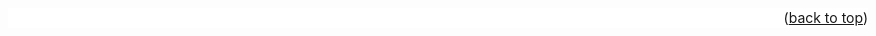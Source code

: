 <p align="right">(<a href="#readme-top">back to top</a>)</p>






[contributors-shield]: https://img.shields.io/github/contributors/kizo-org/[repository].svg?style=for-the-badge&color=blue
[contributors-url]: https://github.com/kizo-org/[repository]/graphs/contributors
[forks-shield]: https://img.shields.io/github/forks/kizo-org/[repository].svg?style=for-the-badge&color=green
[forks-url]: https://github.com/kizo-org/[repository]/network/members
[stars-shield]: https://img.shields.io/github/stars/kizo-org/[repository].svg?style=for-the-badge&color=yellow
[stars-url]: https://github.com/kizo-org/[repository]/stargazers
[issues-shield]: https://img.shields.io/github/issues/kizo-org/[repository].svg?style=for-the-badge&color=red
[issues-url]: https://github.com/kizo-org/[repository]/issues
[license-shield]: https://img.shields.io/github/license/kizo-org/[repository].svg?style=for-the-badge&color=purple
[license-url]: https://github.com/kizo-org/[repository]/blob/main/LICENSE
[linkedin-shield]: https://img.shields.io/badge/-LinkedIn-black.svg?style=for-the-badge&logo=linkedin&colorB=555
[linkedin-url]: https://linkedin.com/in/kizo-org



[product-screenshot]: https://via.placeholder.com/800x400/1f2937/ffffff?text=KIZO+Event+Platform



[Next.js]: https://img.shields.io/badge/next.js-000000?style=for-the-badge&logo=nextdotjs&logoColor=white
[Next-url]: https://nextjs.org/
[React.js]: https://img.shields.io/badge/React-20232A?style=for-the-badge&logo=react&logoColor=61DAFB
[React-url]: https://reactjs.org/
[TypeScript]: https://img.shields.io/badge/TypeScript-007ACC?style=for-the-badge&logo=typescript&logoColor=white
[TypeScript-url]: https://www.typescriptlang.org/
[TailwindCSS]: https://img.shields.io/badge/Tailwind_CSS-38B2AC?style=for-the-badge&logo=tailwind-css&logoColor=white
[TailwindCSS-url]: https://tailwindcss.com/
[Supabase]: https://img.shields.io/badge/Supabase-3ECF8E?style=for-the-badge&logo=supabase&logoColor=white
[Supabase-url]: https://supabase.com/
[Vercel]: https://img.shields.io/badge/Vercel-000000?style=for-the-badge&logo=vercel&logoColor=white
[Vercel-url]: https://vercel.com/
